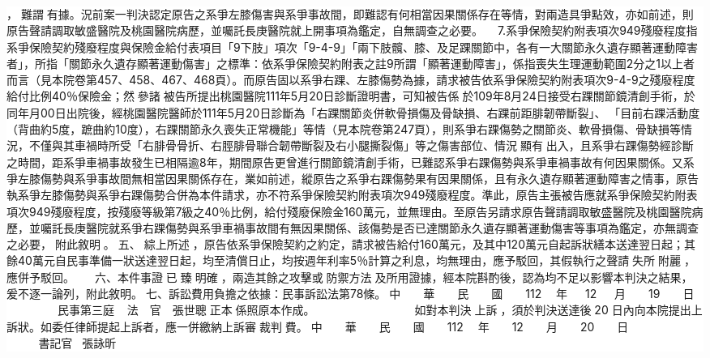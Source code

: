 ，
難謂
有據。況前案一判決認定原告之系爭左膝傷害與系爭事故間，即難認有何相當因果關係存在等情，對兩造具爭點效，亦如前述，則
原告聲請調取敏盛醫院及桃園醫院病歷，並囑託長庚醫院就上開事項為鑑定，自無調查之必要。
　7.系爭保險契約附表項次949殘廢程度指系爭保險契約殘廢程度與保險金給付表項目「9下肢」項次「9-4-9」「兩下肢髖、膝、及足踝關節中，各有一大關節永久遺存顯著運動障害者」，所指「關節永久遺存顯著運動傷害」之標準：依系爭保險契約附表之註9所謂「顯著運動障害」，係指喪失生理運動範圍2分之1以上者而言（見本院卷第457、458、467、468頁）。而原告固以系爭右踝、左膝傷勢為據，請求被告依系爭保險契約附表項次9-4-9之殘廢程度給付比例40％保險金；然
參諸
被告所提出桃園醫院111年5月20日診斷證明書，可知被告係
於109年8月24日接受右踝關節鏡清創手術，於同年月00日出院後，經桃園醫院醫師於111年5月20日診斷為「右踝關節炎併軟骨損傷及骨缺損、右踝前距腓韌帶斷裂」、
「目前右踝活動度（背曲約5度，蹠曲約10度），右踝關節永久喪失正常機能」等情（見本院卷第247頁），則系爭右踝傷勢之關節炎、軟骨損傷、骨缺損等情況，不僅與其車禍時所受「右腓骨骨折、右脛腓骨聯合韌帶斷裂及右小腿撕裂傷」等之傷害部位、情況
顯有
出入，且系爭右踝傷勢經診斷之時間，距系爭車禍事故發生已相隔逾8年，期間原告更曾進行關節鏡清創手術，已難認系爭右踝傷勢與系爭車禍事故有何因果關係。又系爭左膝傷勢與系爭事故間無相當因果關係存在，業如前述，縱原告之系爭右踝傷勢果有因果關係，且有永久遺存顯著運動障害之情事，原告執系爭左膝傷勢與系爭右踝傷勢合併為本件請求，亦不符系爭保險契約附表項次949殘廢程度。準此，原告主張被告應就系爭保險契約附表項次949殘廢程度，按殘廢等級第7級之40％比例，給付殘廢保險金160萬元，並無理由。至原告另請求原告聲請調取敏盛醫院及桃園醫院病歷，並囑託長庚醫院就系爭右踝傷勢與系爭車禍事故間有無因果關係、該傷勢是否已達關節永久遺存顯著運動傷害等事項為鑑定，亦無調查之必要，
附此敘明
。
五、
綜上所述
，原告依系爭保險契約之約定，請求被告給付160萬元，及其中120萬元自起訴狀繕本送達翌日起；其餘40萬元自民事準備一狀送達翌日起，均至清償日止，均按週年利率5％計算之利息，均無理由，應予駁回，其假執行之聲請
失所
附麗
，應併予駁回。　　
六、本件事證
已
臻
明確
，兩造其餘之攻擊或
防禦方法
及所用證據，經本院斟酌後，認為均不足以影響本判決之結果，爰不逐一論列，附此敘明。
七、訴訟費用負擔之依據：民事訴訟法第78條。
中　　華　　民　　國　　112 　年　  12  　月　　19　　日
                  民事第三庭    法　官　張世聰
正本
係照原本作成。　　　　　　　　　
如對本判決
上訴
，須於判決送達後 20 日內向本院提出上訴狀。如委任律師提起上訴者，應一併繳納上訴審
裁判
費。
中　　華　　民　　國　　112 　年　　12　　月　　20　　日
                                
書記官
  張詠昕